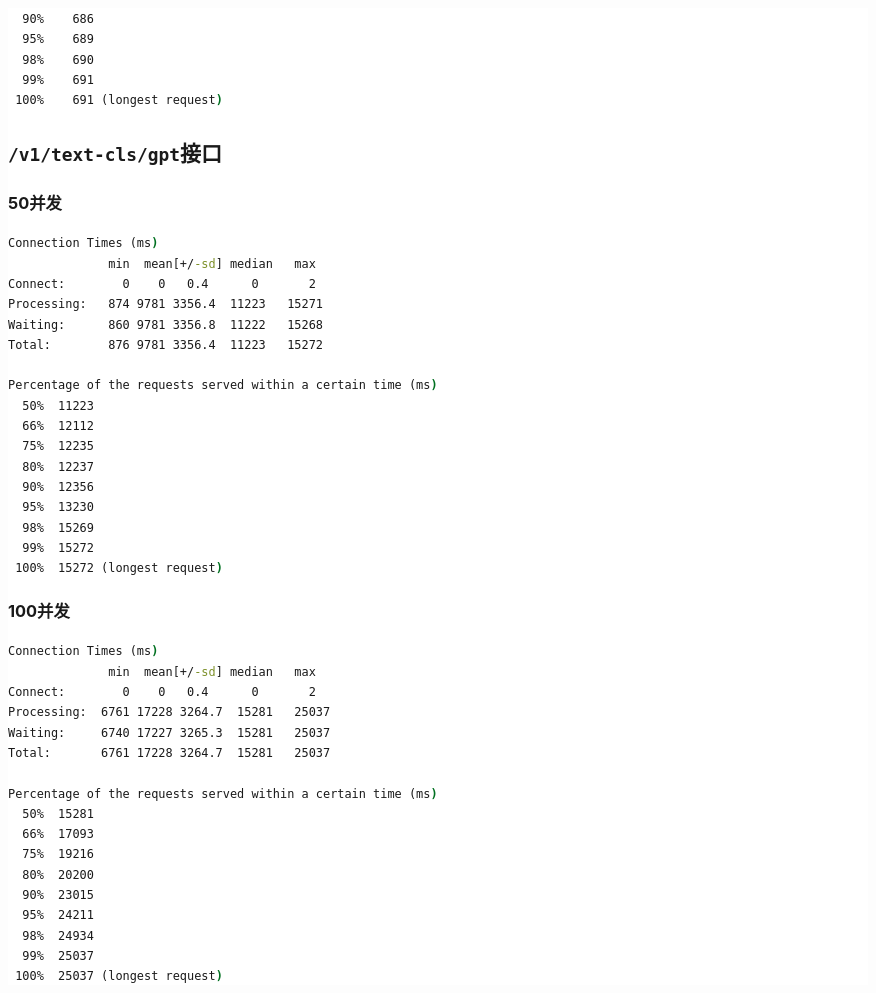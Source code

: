 ```cmd
  90%    686
  95%    689
  98%    690
  99%    691
 100%    691 (longest request)

```
## `/v1/text-cls/gpt`接口

### 50并发
```cmd
Connection Times (ms)
              min  mean[+/-sd] median   max
Connect:        0    0   0.4      0       2
Processing:   874 9781 3356.4  11223   15271
Waiting:      860 9781 3356.8  11222   15268
Total:        876 9781 3356.4  11223   15272

Percentage of the requests served within a certain time (ms)
  50%  11223
  66%  12112
  75%  12235
  80%  12237
  90%  12356
  95%  13230
  98%  15269
  99%  15272
 100%  15272 (longest request)
```
### 100并发
```cmd
Connection Times (ms)
              min  mean[+/-sd] median   max
Connect:        0    0   0.4      0       2
Processing:  6761 17228 3264.7  15281   25037
Waiting:     6740 17227 3265.3  15281   25037
Total:       6761 17228 3264.7  15281   25037

Percentage of the requests served within a certain time (ms)
  50%  15281
  66%  17093
  75%  19216
  80%  20200
  90%  23015
  95%  24211
  98%  24934
  99%  25037
 100%  25037 (longest request)
```
